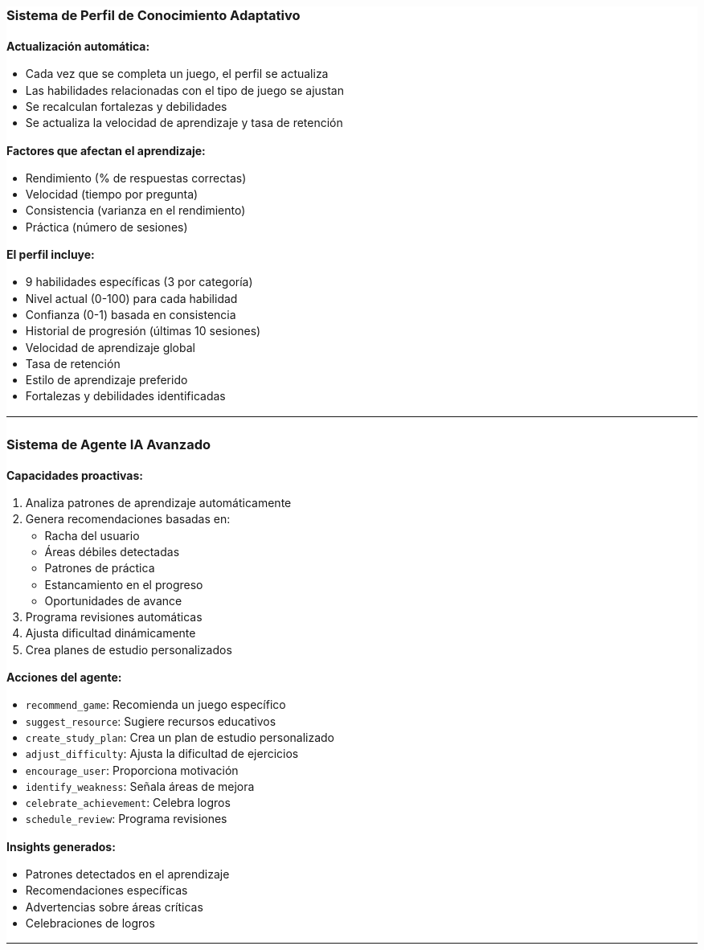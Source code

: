 
### Sistema de Perfil de Conocimiento Adaptativo

**Actualización automática:**
- Cada vez que se completa un juego, el perfil se actualiza
- Las habilidades relacionadas con el tipo de juego se ajustan
- Se recalculan fortalezas y debilidades
- Se actualiza la velocidad de aprendizaje y tasa de retención

**Factores que afectan el aprendizaje:**
- Rendimiento (% de respuestas correctas)
- Velocidad (tiempo por pregunta)
- Consistencia (varianza en el rendimiento)
- Práctica (número de sesiones)

**El perfil incluye:**
- 9 habilidades específicas (3 por categoría)
- Nivel actual (0-100) para cada habilidad
- Confianza (0-1) basada en consistencia
- Historial de progresión (últimas 10 sesiones)
- Velocidad de aprendizaje global
- Tasa de retención
- Estilo de aprendizaje preferido
- Fortalezas y debilidades identificadas

---

### Sistema de Agente IA Avanzado

**Capacidades proactivas:**
1. Analiza patrones de aprendizaje automáticamente
2. Genera recomendaciones basadas en:
   - Racha del usuario
   - Áreas débiles detectadas
   - Patrones de práctica
   - Estancamiento en el progreso
   - Oportunidades de avance
3. Programa revisiones automáticas
4. Ajusta dificultad dinámicamente
5. Crea planes de estudio personalizados

**Acciones del agente:**
- `recommend_game`: Recomienda un juego específico
- `suggest_resource`: Sugiere recursos educativos
- `create_study_plan`: Crea un plan de estudio personalizado
- `adjust_difficulty`: Ajusta la dificultad de ejercicios
- `encourage_user`: Proporciona motivación
- `identify_weakness`: Señala áreas de mejora
- `celebrate_achievement`: Celebra logros
- `schedule_review`: Programa revisiones

**Insights generados:**
- Patrones detectados en el aprendizaje
- Recomendaciones específicas
- Advertencias sobre áreas críticas
- Celebraciones de logros

---